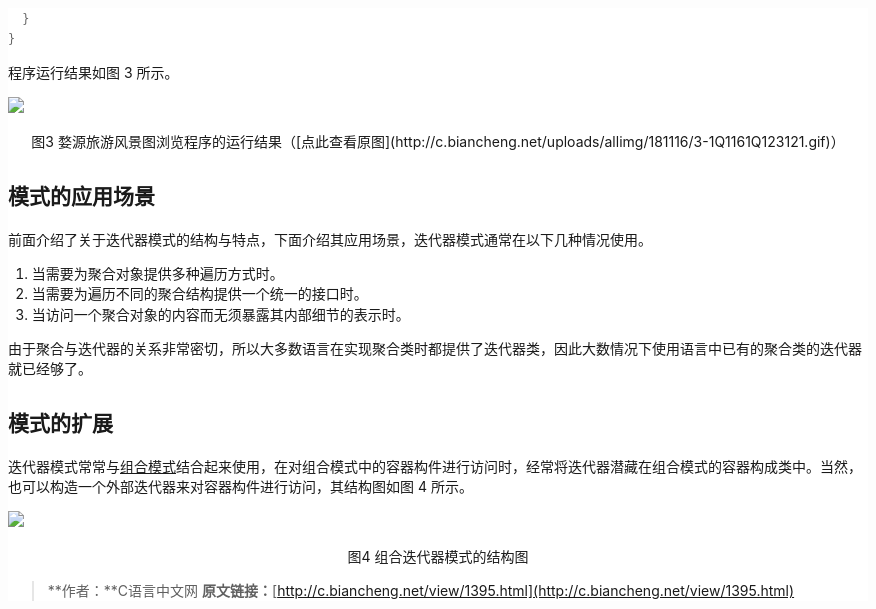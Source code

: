 ```java
  }
}
```

程序运行结果如图 3 所示。

![](https://cdn.nlark.com/yuque/0/2020/jpeg/86832/1582204594015-65ea3002-b513-46ab-858d-1151378a55f1.jpeg)
<center>图3 婺源旅游风景图浏览程序的运行结果（[点此查看原图](http://c.biancheng.net/uploads/allimg/181116/3-1Q1161Q123121.gif)）</center>

## 模式的应用场景

前面介绍了关于迭代器模式的结构与特点，下面介绍其应用场景，迭代器模式通常在以下几种情况使用。

1. 当需要为聚合对象提供多种遍历方式时。
2. 当需要为遍历不同的聚合结构提供一个统一的接口时。
3. 当访问一个聚合对象的内容而无须暴露其内部细节的表示时。

由于聚合与迭代器的关系非常密切，所以大多数语言在实现聚合类时都提供了迭代器类，因此大数情况下使用语言中已有的聚合类的迭代器就已经够了。

## 模式的扩展

迭代器模式常常与[组合模式](http://c.biancheng.net/view/1373.html)结合起来使用，在对组合模式中的容器构件进行访问时，经常将迭代器潜藏在组合模式的容器构成类中。当然，也可以构造一个外部迭代器来对容器构件进行访问，其结构图如图 4 所示。

![](https://cdn.nlark.com/yuque/0/2020/gif/86832/1582204594031-4c850fc1-414b-45b1-90d0-a7dae92c947b.gif)
<center>图4 组合迭代器模式的结构图</center>

> **作者：**C语言中文网
> **原文链接：**[http://c.biancheng.net/view/1395.html](http://c.biancheng.net/view/1395.html)
